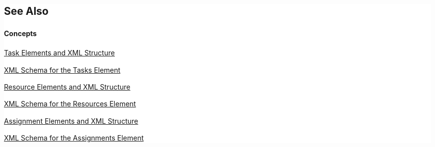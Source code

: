 ## See Also

#### Concepts

[Task Elements and XML Structure](bb968475\(v=office.12\).md)

[XML Schema for the Tasks Element](bb968415\(v=office.12\).md)

[Resource Elements and XML Structure](bb968445\(v=office.12\).md)

[XML Schema for the Resources Element](bb968511\(v=office.12\).md)

[Assignment Elements and XML Structure](bb968738\(v=office.12\).md)

[XML Schema for the Assignments Element](bb968414\(v=office.12\).md)

